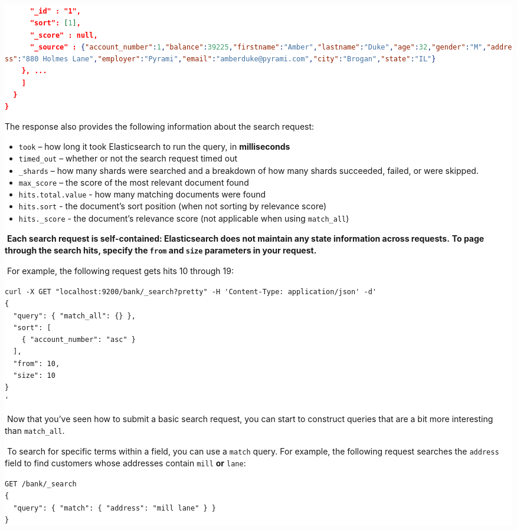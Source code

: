 ```json
      "_id" : "1",
      "sort": [1],
      "_score" : null,
      "_source" : {"account_number":1,"balance":39225,"firstname":"Amber","lastname":"Duke","age":32,"gender":"M","address":"880 Holmes Lane","employer":"Pyrami","email":"amberduke@pyrami.com","city":"Brogan","state":"IL"}
    }, ...
    ]
  }
}
```

The response also provides the following information about the search request:

- `took` – how long it took Elasticsearch to run the query, in **milliseconds**
- `timed_out` – whether or not the search request timed out
- `_shards` – how many shards were searched and a breakdown of how many shards succeeded, failed, or were skipped.
- `max_score` – the score of the most relevant document found
- `hits.total.value` - how many matching documents were found
- `hits.sort` - the document’s sort position (when not sorting by relevance score)
- `hits._score` - the document’s relevance score (not applicable when using `match_all`)

​	**Each search request is self-contained: Elasticsearch does not maintain any state information across requests.** **To page through the search hits, specify the `from` and `size` parameters in your request.**

​	For example, the following request gets hits 10 through 19:

```shell
curl -X GET "localhost:9200/bank/_search?pretty" -H 'Content-Type: application/json' -d'
{
  "query": { "match_all": {} },
  "sort": [
    { "account_number": "asc" }
  ],
  "from": 10,
  "size": 10
}
'
```

​	Now that you’ve seen how to submit a basic search request, you can start to construct queries that are a bit more interesting than `match_all`.

​	To search for specific terms within a field, you can use a `match` query. For example, the following request searches the `address` field to find customers whose addresses contain `mill` **or** `lane`:

```http
GET /bank/_search
{
  "query": { "match": { "address": "mill lane" } }
}
```
